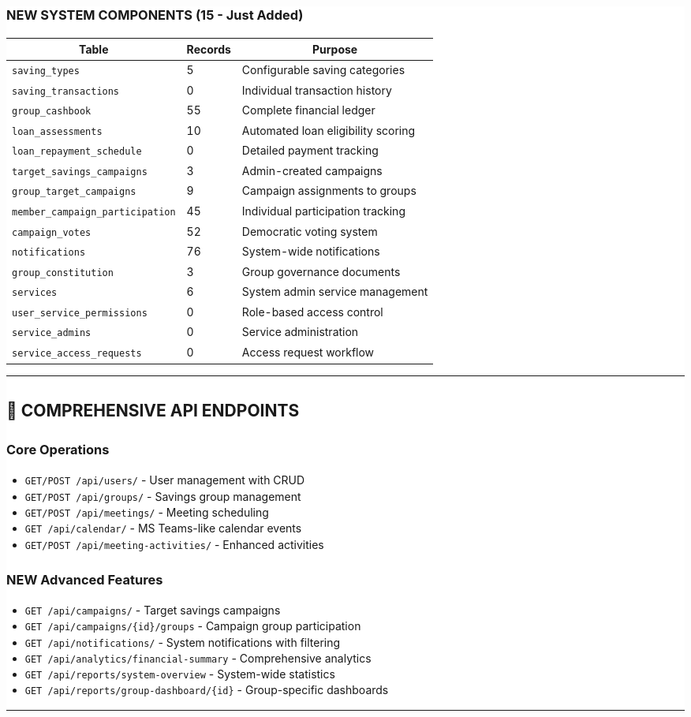 ### **NEW SYSTEM COMPONENTS (15 - Just Added)**
| Table | Records | Purpose |
|-------|---------|---------|
| `saving_types` | 5 | Configurable saving categories |
| `saving_transactions` | 0 | Individual transaction history |
| `group_cashbook` | 55 | Complete financial ledger |
| `loan_assessments` | 10 | Automated loan eligibility scoring |
| `loan_repayment_schedule` | 0 | Detailed payment tracking |
| `target_savings_campaigns` | 3 | Admin-created campaigns |
| `group_target_campaigns` | 9 | Campaign assignments to groups |
| `member_campaign_participation` | 45 | Individual participation tracking |
| `campaign_votes` | 52 | Democratic voting system |
| `notifications` | 76 | System-wide notifications |
| `group_constitution` | 3 | Group governance documents |
| `services` | 6 | System admin service management |
| `user_service_permissions` | 0 | Role-based access control |
| `service_admins` | 0 | Service administration |
| `service_access_requests` | 0 | Access request workflow |

---

## 🚀 **COMPREHENSIVE API ENDPOINTS**

### **Core Operations**
- `GET/POST /api/users/` - User management with CRUD
- `GET/POST /api/groups/` - Savings group management
- `GET/POST /api/meetings/` - Meeting scheduling
- `GET /api/calendar/` - MS Teams-like calendar events
- `GET/POST /api/meeting-activities/` - Enhanced activities

### **NEW Advanced Features**
- `GET /api/campaigns/` - Target savings campaigns
- `GET /api/campaigns/{id}/groups` - Campaign group participation
- `GET /api/notifications/` - System notifications with filtering
- `GET /api/analytics/financial-summary` - Comprehensive analytics
- `GET /api/reports/system-overview` - System-wide statistics
- `GET /api/reports/group-dashboard/{id}` - Group-specific dashboards

---
